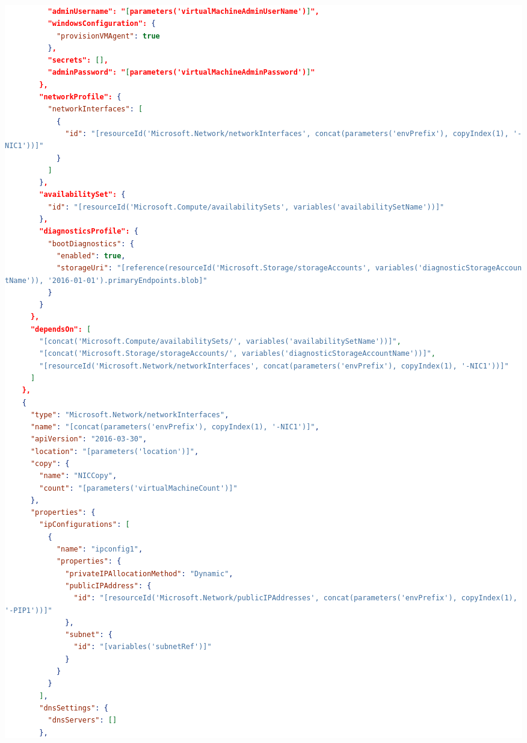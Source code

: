 ``` JSON
          "adminUsername": "[parameters('virtualMachineAdminUserName')]",
          "windowsConfiguration": {
            "provisionVMAgent": true
          },
          "secrets": [],
          "adminPassword": "[parameters('virtualMachineAdminPassword')]"
        },
        "networkProfile": {
          "networkInterfaces": [
            {
              "id": "[resourceId('Microsoft.Network/networkInterfaces', concat(parameters('envPrefix'), copyIndex(1), '-NIC1'))]"
            }
          ]
        },
        "availabilitySet": {
          "id": "[resourceId('Microsoft.Compute/availabilitySets', variables('availabilitySetName'))]"
        },
        "diagnosticsProfile": {
          "bootDiagnostics": {
            "enabled": true,
            "storageUri": "[reference(resourceId('Microsoft.Storage/storageAccounts', variables('diagnosticStorageAccountName')), '2016-01-01').primaryEndpoints.blob]"
          }
        }
      },
      "dependsOn": [
        "[concat('Microsoft.Compute/availabilitySets/', variables('availabilitySetName'))]",
        "[concat('Microsoft.Storage/storageAccounts/', variables('diagnosticStorageAccountName'))]",
        "[resourceId('Microsoft.Network/networkInterfaces', concat(parameters('envPrefix'), copyIndex(1), '-NIC1'))]"
      ]
    },
    {
      "type": "Microsoft.Network/networkInterfaces",
      "name": "[concat(parameters('envPrefix'), copyIndex(1), '-NIC1')]",
      "apiVersion": "2016-03-30",
      "location": "[parameters('location')]",
      "copy": {
        "name": "NICCopy",
        "count": "[parameters('virtualMachineCount')]"
      },
      "properties": {
        "ipConfigurations": [
          {
            "name": "ipconfig1",
            "properties": {
              "privateIPAllocationMethod": "Dynamic",
              "publicIPAddress": {
                "id": "[resourceId('Microsoft.Network/publicIPAddresses', concat(parameters('envPrefix'), copyIndex(1), '-PIP1'))]"
              },
              "subnet": {
                "id": "[variables('subnetRef')]"
              }
            }
          }
        ],
        "dnsSettings": {
          "dnsServers": []
        },
```